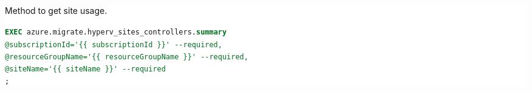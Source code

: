 Method to get site usage.

```sql
EXEC azure.migrate.hyperv_sites_controllers.summary 
@subscriptionId='{{ subscriptionId }}' --required, 
@resourceGroupName='{{ resourceGroupName }}' --required, 
@siteName='{{ siteName }}' --required
;
```
</TabItem>
</Tabs>

